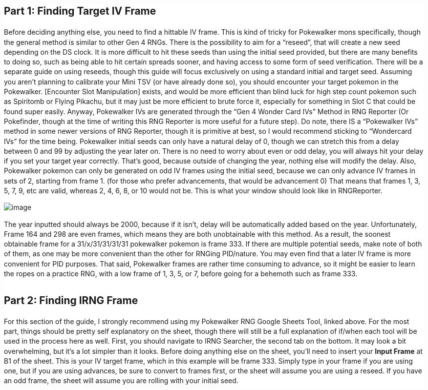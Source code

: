 ## Part 1: Finding Target IV Frame
Before deciding anything else, you need to find a hittable IV frame. 
This is kind of tricky for Pokewalker mons specifically, though the general method is similar to other Gen 4 RNGs. 
There is the possibility to aim for a “reseed”, that will create a new seed depending on the DS clock. 
It is more difficult to hit these seeds than using the initial seed provided, but there are many benefits to doing so, such as being able to hit certain spreads sooner, 
and having access to some form of seed verification. There will be a separate guide on using reseeds, though this guide will focus exclusively on using a 
standard initial and target seed. Assuming you aren’t planning to calibrate your Mini TSV (or have already done so), you should encounter your target pokemon in the Pokewalker. 
[Encounter Slot Manipulation] exists, and would be more efficient than blind luck for high step count pokemon such as Spiritomb or Flying Pikachu, but it may just be more 
efficient to brute force it, especially for something in Slot C that could be found super easily. Anyway, Pokewalker IVs are generated through the “Gen 4 Wonder Card IVs” Method 
in RNG Reporter (Or Pokefinder, though at the time of writing this RNG Reporter is more useful for a future step). Do note, there IS a “Pokewalker IVs” method in some newer 
versions of RNG Reporter, though it is primitive at best, so I would recommend sticking to “Wondercard IVs” for the time being. 
Pokewalker initial seeds can only have a natural delay of 0, though we can stretch this from a delay between 0 and 99 by adjusting the year later on. 
There is no need to worry about even or odd delay, you will always hit your delay if you set your target year correctly. 
That’s good, because outside of changing the year, nothing else will modify the delay. 
Also, Pokewalker pokemon can only be generated on odd IV frames using the initial seed, because we can only advance IV frames in sets of 2, starting from frame 1. (for those who prefer advancements, that would be advancement 0)
That means that frames 1, 3, 5, 7, 9, etc are valid, whereas 2, 4, 6, 8, or 10 would not be. This is what your window should look like in RNGReporter. 

![image](https://user-images.githubusercontent.com/86489014/132967480-60ea957e-8772-4c51-b5cd-c54334a57c51.png)

The year inputted should always be 2000, because if it isn’t, delay will be automatically added based on the year. 
Unfortunately, Frame 164 and 298 are even frames, which means they are both unobtainable with this method. 
As a result, the soonest obtainable frame for a 31/x/31/31/31/31 pokewalker pokemon is frame 333. 
If there are multiple potential seeds, make note of both of them, as one may be more convenient than the other for RNGing PID/nature. 
You may even find that a later IV frame is more convenient for PID purposes. 
That said, Pokewalker frames are rather time consuming to advance, so it might be easier to learn the ropes on a practice RNG, with a low frame of 1, 3, 5, or 7, before going for a behemoth such as frame 333.

## Part 2: Finding IRNG Frame
For this section of the guide, I strongly recommend using my Pokewalker RNG Google Sheets Tool, linked above. 
For the most part, things should be pretty self explanatory on the sheet, though there will still be a full explanation of if/when each tool will be used in the process 
here as well. First, you should navigate to IRNG Searcher, the second tab on the bottom. It may look a bit overwhelming, but it’s a lot simpler than it looks.
Before doing anything else on the sheet, you’ll need to insert your **Input Frame** at B1 of the sheet. 
This is your IV target frame, which in this example will be frame 333. Simply type in your frame if you are using one, but if you are using advances, be sure to convert to frames
first, or the sheet will assume you are using a reseed. If you have an odd frame, the sheet will assume you are rolling with your initial seed.
